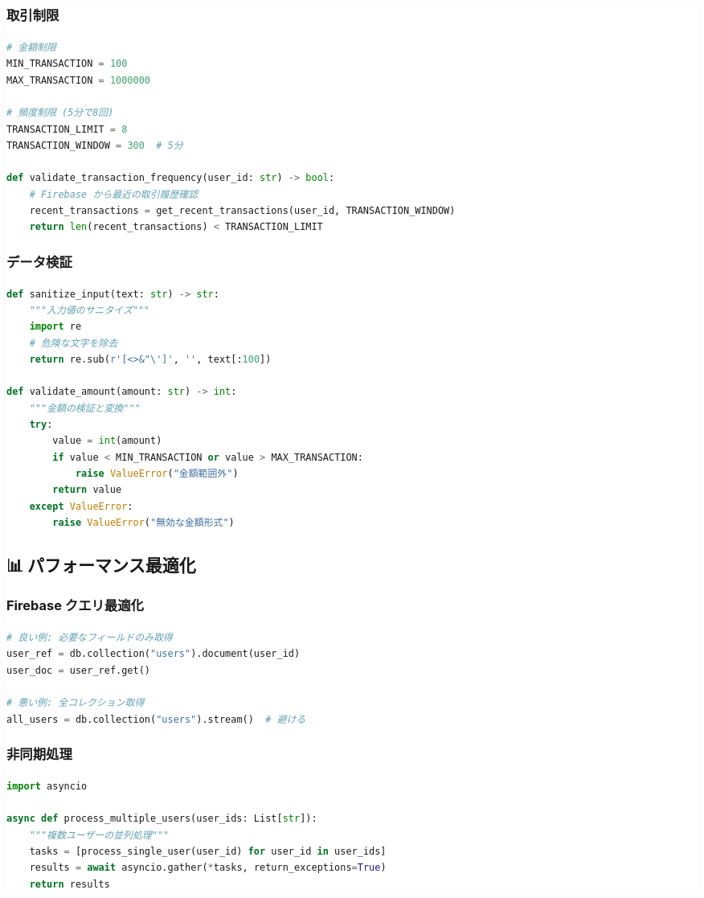 ### 取引制限
```python
# 金額制限
MIN_TRANSACTION = 100
MAX_TRANSACTION = 1000000

# 頻度制限 (5分で8回)
TRANSACTION_LIMIT = 8
TRANSACTION_WINDOW = 300  # 5分

def validate_transaction_frequency(user_id: str) -> bool:
    # Firebase から最近の取引履歴確認
    recent_transactions = get_recent_transactions(user_id, TRANSACTION_WINDOW)
    return len(recent_transactions) < TRANSACTION_LIMIT
```

### データ検証
```python
def sanitize_input(text: str) -> str:
    """入力値のサニタイズ"""
    import re
    # 危険な文字を除去
    return re.sub(r'[<>&"\']', '', text[:100])

def validate_amount(amount: str) -> int:
    """金額の検証と変換"""
    try:
        value = int(amount)
        if value < MIN_TRANSACTION or value > MAX_TRANSACTION:
            raise ValueError("金額範囲外")
        return value
    except ValueError:
        raise ValueError("無効な金額形式")
```

## 📊 パフォーマンス最適化

### Firebase クエリ最適化
```python
# 良い例: 必要なフィールドのみ取得
user_ref = db.collection("users").document(user_id)
user_doc = user_ref.get()

# 悪い例: 全コレクション取得
all_users = db.collection("users").stream()  # 避ける
```

### 非同期処理
```python
import asyncio

async def process_multiple_users(user_ids: List[str]):
    """複数ユーザーの並列処理"""
    tasks = [process_single_user(user_id) for user_id in user_ids]
    results = await asyncio.gather(*tasks, return_exceptions=True)
    return results
```
